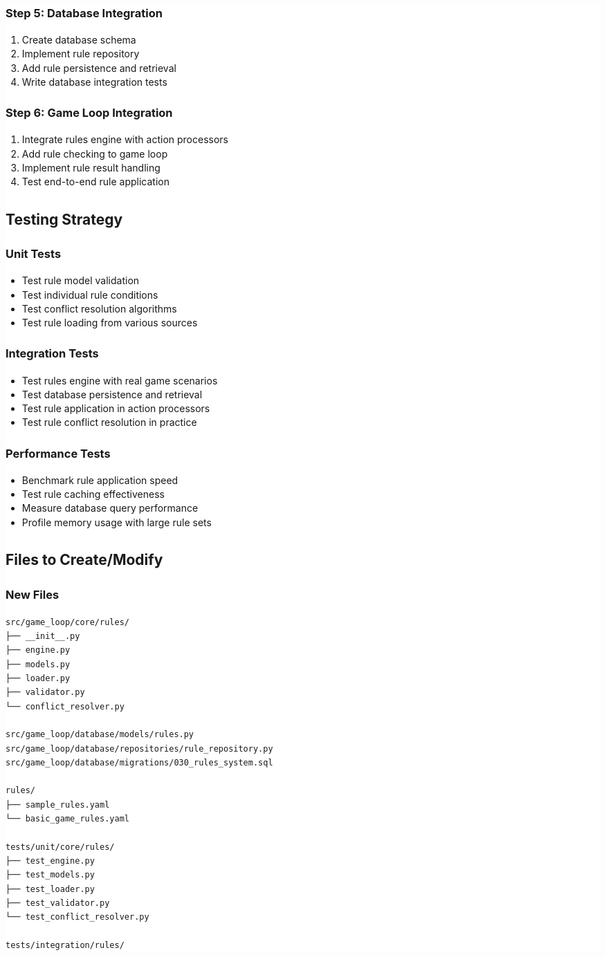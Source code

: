 ### Step 5: Database Integration
1. Create database schema
2. Implement rule repository
3. Add rule persistence and retrieval
4. Write database integration tests

### Step 6: Game Loop Integration
1. Integrate rules engine with action processors
2. Add rule checking to game loop
3. Implement rule result handling
4. Test end-to-end rule application

## Testing Strategy

### Unit Tests
- Test rule model validation
- Test individual rule conditions
- Test conflict resolution algorithms
- Test rule loading from various sources

### Integration Tests
- Test rules engine with real game scenarios
- Test database persistence and retrieval
- Test rule application in action processors
- Test rule conflict resolution in practice

### Performance Tests
- Benchmark rule application speed
- Test rule caching effectiveness
- Measure database query performance
- Profile memory usage with large rule sets

## Files to Create/Modify

### New Files
```
src/game_loop/core/rules/
├── __init__.py
├── engine.py
├── models.py
├── loader.py
├── validator.py
└── conflict_resolver.py

src/game_loop/database/models/rules.py
src/game_loop/database/repositories/rule_repository.py
src/game_loop/database/migrations/030_rules_system.sql

rules/
├── sample_rules.yaml
└── basic_game_rules.yaml

tests/unit/core/rules/
├── test_engine.py
├── test_models.py
├── test_loader.py
├── test_validator.py
└── test_conflict_resolver.py

tests/integration/rules/
```